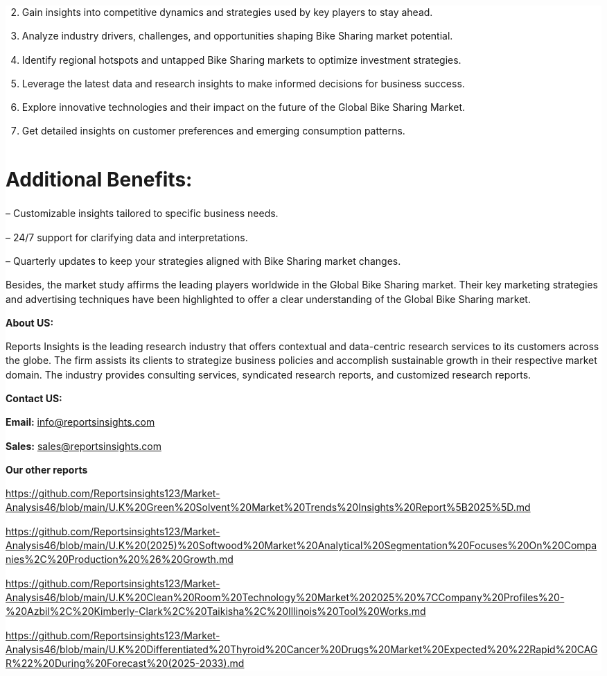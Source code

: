 2. Gain insights into competitive dynamics and strategies used by key players to stay ahead.

3. Analyze industry drivers, challenges, and opportunities shaping Bike Sharing market potential.

4. Identify regional hotspots and untapped Bike Sharing markets to optimize investment strategies.

5. Leverage the latest data and research insights to make informed decisions for business success.

6. Explore innovative technologies and their impact on the future of the Global Bike Sharing Market.

7. Get detailed insights on customer preferences and emerging consumption patterns.

# <strong>Additional Benefits:</strong>

– Customizable insights tailored to specific business needs.

– 24/7 support for clarifying data and interpretations.

– Quarterly updates to keep your strategies aligned with Bike Sharing market changes.

Besides, the market study affirms the leading players worldwide in the Global Bike Sharing market. Their key marketing strategies and advertising techniques have been highlighted to offer a clear understanding of the Global Bike Sharing market.

<strong><strong>About US</strong>:</strong>

Reports Insights is the leading research industry that offers contextual and data-centric research services to its customers across the globe. The firm assists its clients to strategize business policies and accomplish sustainable growth in their respective market domain. The industry provides consulting services, syndicated research reports, and customized research reports.

<strong>Contact US:</strong>

<p class=><b>Email:</b> <a href=mailto:info@reportsinsights.com>info@reportsinsights.com</a></p>
<p class=><b>Sales:</b> <a href=mailto:sales@reportsinsights.com>sales@reportsinsights.com</a></p>

<strong>Our other reports</strong>

<a href=https://github.com/Reportsinsights123/Market-Analysis46/blob/main/U.K%20Green%20Solvent%20Market%20Trends%20Insights%20Report%5B2025%5D.md>https://github.com/Reportsinsights123/Market-Analysis46/blob/main/U.K%20Green%20Solvent%20Market%20Trends%20Insights%20Report%5B2025%5D.md</a>

<a href=https://github.com/Reportsinsights123/Market-Analysis46/blob/main/U.K%20(2025)%20Softwood%20Market%20Analytical%20Segmentation%20Focuses%20On%20Companies%2C%20Production%20%26%20Growth.md>https://github.com/Reportsinsights123/Market-Analysis46/blob/main/U.K%20(2025)%20Softwood%20Market%20Analytical%20Segmentation%20Focuses%20On%20Companies%2C%20Production%20%26%20Growth.md</a>

<a href=https://github.com/Reportsinsights123/Market-Analysis46/blob/main/U.K%20Clean%20Room%20Technology%20Market%202025%20%7CCompany%20Profiles%20-%20Azbil%2C%20Kimberly-Clark%2C%20Taikisha%2C%20Illinois%20Tool%20Works.md>https://github.com/Reportsinsights123/Market-Analysis46/blob/main/U.K%20Clean%20Room%20Technology%20Market%202025%20%7CCompany%20Profiles%20-%20Azbil%2C%20Kimberly-Clark%2C%20Taikisha%2C%20Illinois%20Tool%20Works.md</a>

<a href=https://github.com/Reportsinsights123/Market-Analysis46/blob/main/U.K%20Differentiated%20Thyroid%20Cancer%20Drugs%20Market%20Expected%20%22Rapid%20CAGR%22%20During%20Forecast%20(2025-2033).md>https://github.com/Reportsinsights123/Market-Analysis46/blob/main/U.K%20Differentiated%20Thyroid%20Cancer%20Drugs%20Market%20Expected%20%22Rapid%20CAGR%22%20During%20Forecast%20(2025-2033).md</a>
